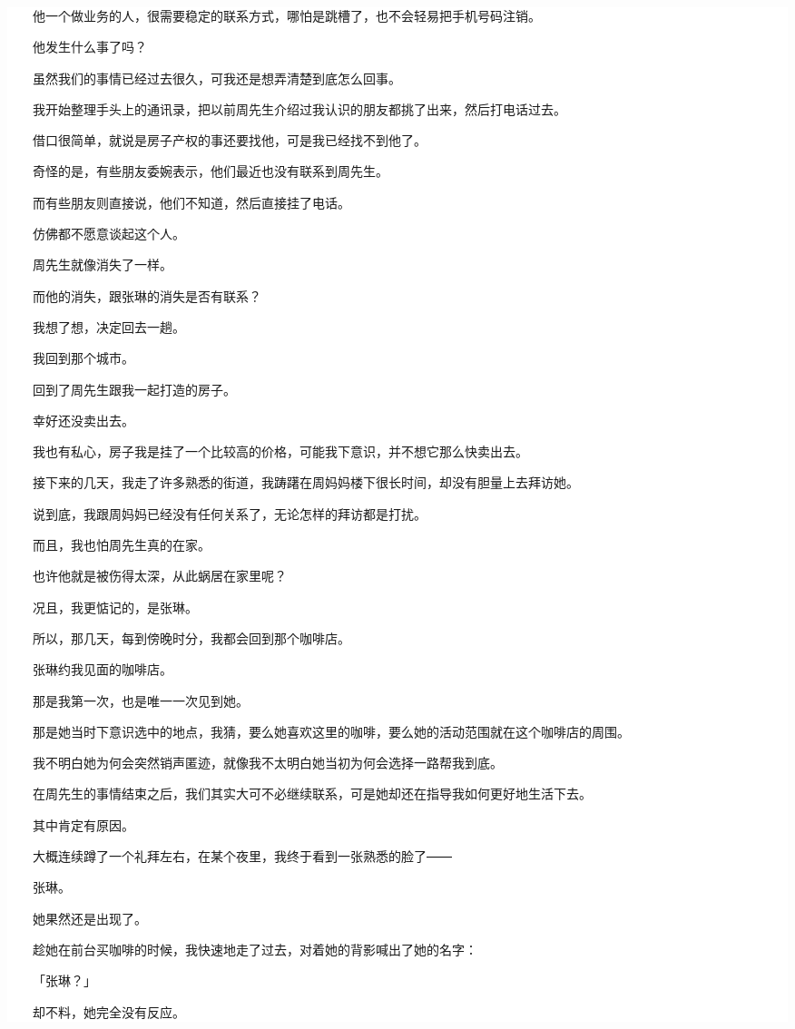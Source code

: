 &emsp;&emsp;他一个做业务的人，很需要稳定的联系方式，哪怕是跳槽了，也不会轻易把手机号码注销。  
  
&emsp;&emsp;他发生什么事了吗？  
  
&emsp;&emsp;虽然我们的事情已经过去很久，可我还是想弄清楚到底怎么回事。  
  
&emsp;&emsp;我开始整理手头上的通讯录，把以前周先生介绍过我认识的朋友都挑了出来，然后打电话过去。  
  
&emsp;&emsp;借口很简单，就说是房子产权的事还要找他，可是我已经找不到他了。  
  
&emsp;&emsp;奇怪的是，有些朋友委婉表示，他们最近也没有联系到周先生。  
  
&emsp;&emsp;而有些朋友则直接说，他们不知道，然后直接挂了电话。  
  
&emsp;&emsp;仿佛都不愿意谈起这个人。  
  
&emsp;&emsp;周先生就像消失了一样。  
  
&emsp;&emsp;而他的消失，跟张琳的消失是否有联系？  
  
&emsp;&emsp;我想了想，决定回去一趟。  
  
&emsp;&emsp;我回到那个城市。  
  
&emsp;&emsp;回到了周先生跟我一起打造的房子。  
  
&emsp;&emsp;幸好还没卖出去。  
  
&emsp;&emsp;我也有私心，房子我是挂了一个比较高的价格，可能我下意识，并不想它那么快卖出去。  
  
&emsp;&emsp;接下来的几天，我走了许多熟悉的街道，我踌躇在周妈妈楼下很长时间，却没有胆量上去拜访她。  
  
&emsp;&emsp;说到底，我跟周妈妈已经没有任何关系了，无论怎样的拜访都是打扰。  
  
&emsp;&emsp;而且，我也怕周先生真的在家。  
  
&emsp;&emsp;也许他就是被伤得太深，从此蜗居在家里呢？  
  
&emsp;&emsp;况且，我更惦记的，是张琳。  
  
&emsp;&emsp;所以，那几天，每到傍晚时分，我都会回到那个咖啡店。  
  
&emsp;&emsp;张琳约我见面的咖啡店。  
  
&emsp;&emsp;那是我第一次，也是唯一一次见到她。  
  
&emsp;&emsp;那是她当时下意识选中的地点，我猜，要么她喜欢这里的咖啡，要么她的活动范围就在这个咖啡店的周围。  
  
&emsp;&emsp;我不明白她为何会突然销声匿迹，就像我不太明白她当初为何会选择一路帮我到底。  
  
&emsp;&emsp;在周先生的事情结束之后，我们其实大可不必继续联系，可是她却还在指导我如何更好地生活下去。  
  
&emsp;&emsp;其中肯定有原因。  
  
&emsp;&emsp;大概连续蹲了一个礼拜左右，在某个夜里，我终于看到一张熟悉的脸了——  
  
&emsp;&emsp;张琳。  
  
&emsp;&emsp;她果然还是出现了。  
  
&emsp;&emsp;趁她在前台买咖啡的时候，我快速地走了过去，对着她的背影喊出了她的名字：  
  
&emsp;&emsp;「张琳？」  
  
&emsp;&emsp;却不料，她完全没有反应。  
  